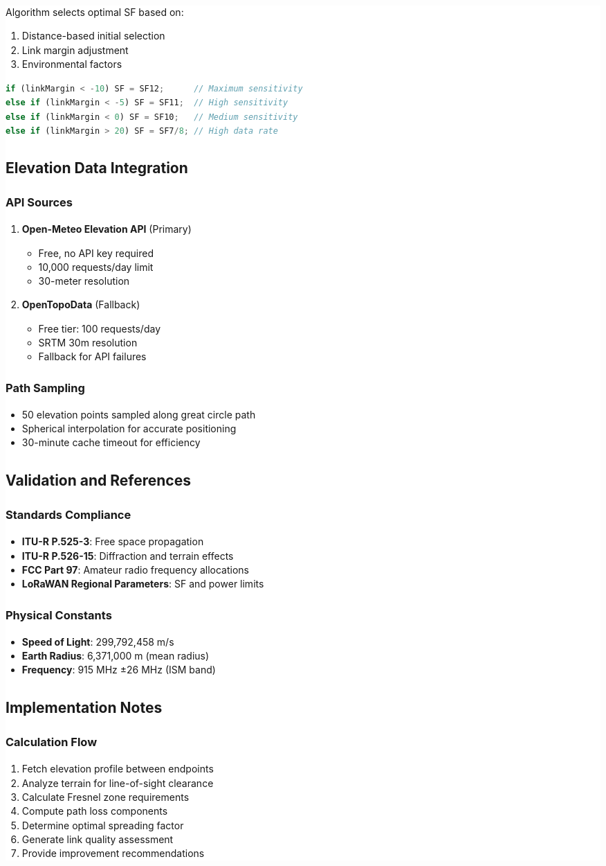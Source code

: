 Algorithm selects optimal SF based on:
1. Distance-based initial selection
2. Link margin adjustment
3. Environmental factors

```javascript
if (linkMargin < -10) SF = SF12;      // Maximum sensitivity
else if (linkMargin < -5) SF = SF11;  // High sensitivity  
else if (linkMargin < 0) SF = SF10;   // Medium sensitivity
else if (linkMargin > 20) SF = SF7/8; // High data rate
```

## Elevation Data Integration

### API Sources
1. **Open-Meteo Elevation API** (Primary)
   - Free, no API key required
   - 10,000 requests/day limit
   - 30-meter resolution

2. **OpenTopoData** (Fallback)
   - Free tier: 100 requests/day
   - SRTM 30m resolution
   - Fallback for API failures

### Path Sampling
- 50 elevation points sampled along great circle path
- Spherical interpolation for accurate positioning
- 30-minute cache timeout for efficiency

## Validation and References

### Standards Compliance
- **ITU-R P.525-3**: Free space propagation
- **ITU-R P.526-15**: Diffraction and terrain effects
- **FCC Part 97**: Amateur radio frequency allocations
- **LoRaWAN Regional Parameters**: SF and power limits

### Physical Constants
- **Speed of Light**: 299,792,458 m/s
- **Earth Radius**: 6,371,000 m (mean radius)
- **Frequency**: 915 MHz ±26 MHz (ISM band)

## Implementation Notes

### Calculation Flow
1. Fetch elevation profile between endpoints
2. Analyze terrain for line-of-sight clearance
3. Calculate Fresnel zone requirements
4. Compute path loss components
5. Determine optimal spreading factor
6. Generate link quality assessment
7. Provide improvement recommendations
